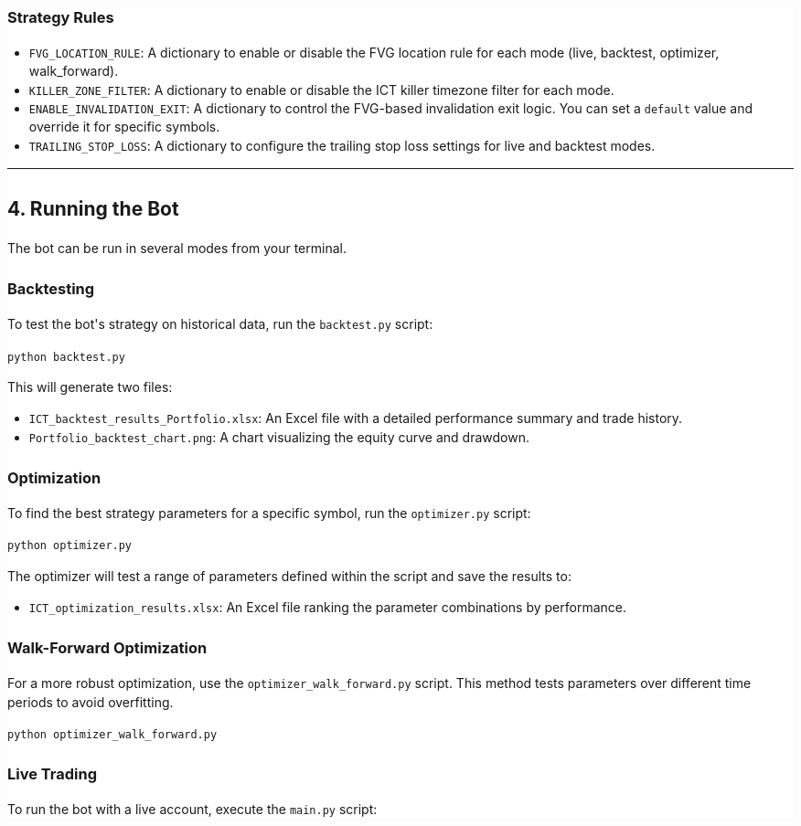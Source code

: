### Strategy Rules

*   `FVG_LOCATION_RULE`: A dictionary to enable or disable the FVG location rule for each mode (live, backtest, optimizer, walk_forward).
*   `KILLER_ZONE_FILTER`: A dictionary to enable or disable the ICT killer timezone filter for each mode.
*   `ENABLE_INVALIDATION_EXIT`: A dictionary to control the FVG-based invalidation exit logic. You can set a `default` value and override it for specific symbols.
*   `TRAILING_STOP_LOSS`: A dictionary to configure the trailing stop loss settings for live and backtest modes.

---

## 4. Running the Bot

The bot can be run in several modes from your terminal.

### Backtesting

To test the bot's strategy on historical data, run the `backtest.py` script:

```bash
python backtest.py
```

This will generate two files:

*   `ICT_backtest_results_Portfolio.xlsx`: An Excel file with a detailed performance summary and trade history.
*   `Portfolio_backtest_chart.png`: A chart visualizing the equity curve and drawdown.

### Optimization

To find the best strategy parameters for a specific symbol, run the `optimizer.py` script:

```bash
python optimizer.py
```

The optimizer will test a range of parameters defined within the script and save the results to:

*   `ICT_optimization_results.xlsx`: An Excel file ranking the parameter combinations by performance.

### Walk-Forward Optimization

For a more robust optimization, use the `optimizer_walk_forward.py` script. This method tests parameters over different time periods to avoid overfitting.

```bash
python optimizer_walk_forward.py
```

### Live Trading

To run the bot with a live account, execute the `main.py` script:
